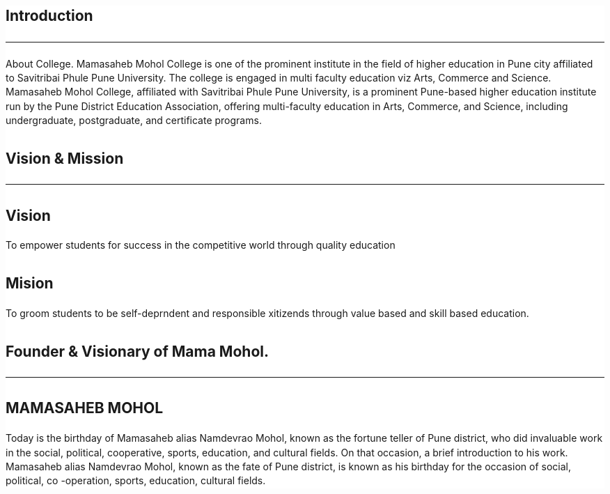   <section class="bg-white">
    <div class="container">
      <div class=" text-center py-4">
        <h1 class="text-danger">Introduction
           <hr class="w-25 m-auto">
         </h1>
          <div class="row p-3 text-start">
                <div class="col-12 col-sm-12 col-md-11 col-lg-11 bg-white p-4">
                    <p class="mb-5 ms-5 ps-5">About College. Mamasaheb Mohol College is one of the prominent institute in the field of higher education in Pune city affiliated to Savitribai Phule Pune University. The college is engaged in multi faculty education viz Arts, Commerce and Science.
                      Mamasaheb Mohol College, affiliated with Savitribai Phule Pune University, is a prominent Pune-based higher education institute run by the Pune District Education Association, offering multi-faculty education in Arts, Commerce, and Science, including undergraduate, postgraduate, and certificate programs.
                    </p>
                </div> 
          </div>       
  </section>

  <section data-aos="zoom-in-right" class="Services mb-5 py-5 bg-light " id="Services">
    <div class="container pb-5 ">
          <div class=" text-center my-2 pb-4">
            <h1 class="text-danger">Vision & Mission 
              <hr class="w-25 mt-3 bg-white m-auto">
            </h1>
          </div>
          <div class="row  mx-5">
              <div class="col-12 col-sm-12 col-md-6 col-lg-6">
                    <div class="vision-col bg-white border">
                           <h2 class="NewsNotice border-3 py-1 px-3 m-4 text-white">Vision</h2>
                           <p class="px-4 py-3">To empower students for success in the competitive world through quality education</p>
                    </div>
              </div>
              <div class="col-12 col-sm-12 col-md-6 col-lg-6">
                    <div class="vision-col bg-white border">
                      <h2 class="NewsNotice border-3  py-1 px-3 m-4 text-white">Mision</h2>
                      <p class="px-4 py-3">To groom students to be self-deprndent and responsible xitizends through value based and skill based education.</p>
                    </div>
              </div>
          </div>
     </div> 
  </section>

  <section data-aos="zoom-in-right" class="Services my-5" id="Founder">
    <div class="container">
        <div class=" text-center">
          <h1 class="text-danger pt-4">Founder & Visionary of Mama Mohol.
            <hr class="w-25 m-auto">
          </h1>
        </div>
        <div class="row my-5">
          <div class="col-12 col-sm-12 col-md-7 col-lg-7">
              <h2>MAMASAHEB MOHOL<br>
               </h2>
              <p>Today is the birthday of Mamasaheb alias Namdevrao Mohol, known as the fortune teller of Pune district, who did invaluable work in the social, political, cooperative, sports, education, and cultural fields. On that occasion, a brief introduction to his work.
                Mamasaheb alias Namdevrao Mohol, known as the fate of Pune district, is known as his birthday for the occasion of social, political, co -operation, sports, education, cultural fields.